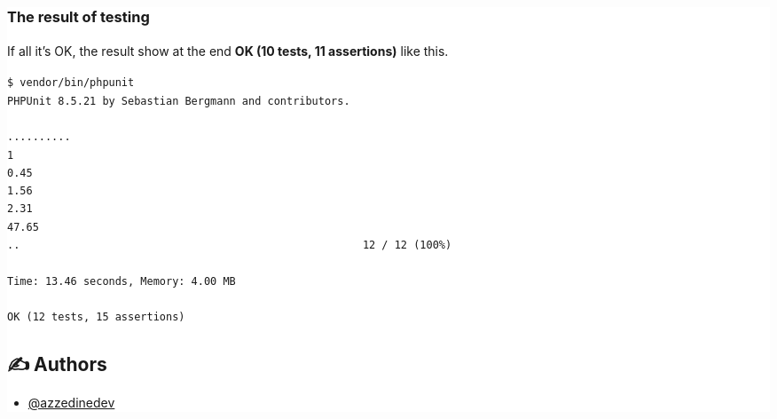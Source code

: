 ### The result of testing

If all it’s OK, the result show at the end **OK (10 tests, 11 assertions)** like this.

```
$ vendor/bin/phpunit
PHPUnit 8.5.21 by Sebastian Bergmann and contributors.

..........
1
0.45
1.56
2.31
47.65
..                                                      12 / 12 (100%)

Time: 13.46 seconds, Memory: 4.00 MB

OK (12 tests, 15 assertions)
```

## ✍️ Authors

- [@azzedinedev](https://github.com/azzedinedev)